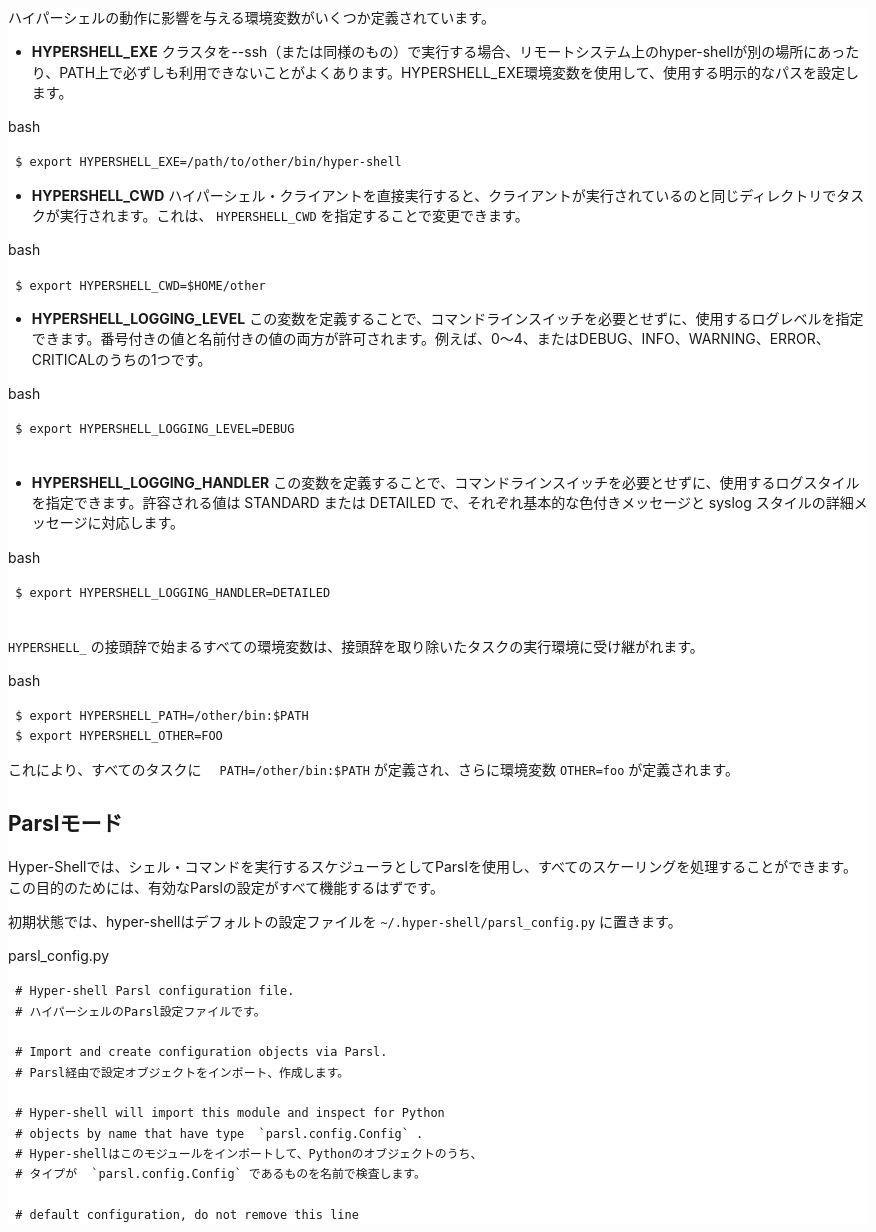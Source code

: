 ハイパーシェルの動作に影響を与える環境変数がいくつか定義されています。


- **HYPERSHELL_EXE**
クラスタを--ssh（または同様のもの）で実行する場合、リモートシステム上のhyper-shellが別の場所にあったり、PATH上で必ずしも利用できないことがよくあります。HYPERSHELL_EXE環境変数を使用して、使用する明示的なパスを設定します。

 bash
```
 $ export HYPERSHELL_EXE=/path/to/other/bin/hyper-shell
```


- **HYPERSHELL_CWD**
ハイパーシェル・クライアントを直接実行すると、クライアントが実行されているのと同じディレクトリでタスクが実行されます。これは、 `HYPERSHELL_CWD` を指定することで変更できます。

 bash
```
 $ export HYPERSHELL_CWD=$HOME/other
```


- **HYPERSHELL_LOGGING_LEVEL**
この変数を定義することで、コマンドラインスイッチを必要とせずに、使用するログレベルを指定できます。番号付きの値と名前付きの値の両方が許可されます。例えば、0～4、またはDEBUG、INFO、WARNING、ERROR、CRITICALのうちの1つです。

 bash
```
 $ export HYPERSHELL_LOGGING_LEVEL=DEBUG
 
```

- **HYPERSHELL_LOGGING_HANDLER**
この変数を定義することで、コマンドラインスイッチを必要とせずに、使用するログスタイルを指定できます。許容される値は STANDARD または DETAILED で、それぞれ基本的な色付きメッセージと syslog スタイルの詳細メッセージに対応します。

 bash
```
 $ export HYPERSHELL_LOGGING_HANDLER=DETAILED
 
```

 `HYPERSHELL_` の接頭辞で始まるすべての環境変数は、接頭辞を取り除いたタスクの実行環境に受け継がれます。

 bash
```
 $ export HYPERSHELL_PATH=/other/bin:$PATH
 $ export HYPERSHELL_OTHER=FOO
```

これにより、すべてのタスクに　 `PATH=/other/bin:$PATH` が定義され、さらに環境変数  `OTHER=foo` が定義されます。

## Parslモード

Hyper-Shellでは、シェル・コマンドを実行するスケジューラとしてParslを使用し、すべてのスケーリングを処理することができます。この目的のためには、有効なParslの設定がすべて機能するはずです。

初期状態では、hyper-shellはデフォルトの設定ファイルを  `~/.hyper-shell/parsl_config.py` に置きます。

 parsl_config.py
```
 # Hyper-shell Parsl configuration file.
 # ハイパーシェルのParsl設定ファイルです。
 
 # Import and create configuration objects via Parsl.
 # Parsl経由で設定オブジェクトをインポート、作成します。
 
 # Hyper-shell will import this module and inspect for Python
 # objects by name that have type  `parsl.config.Config` .
 # Hyper-shellはこのモジュールをインポートして、Pythonのオブジェクトのうち、
 # タイプが  `parsl.config.Config` であるものを名前で検査します。
 
 # default configuration, do not remove this line
```